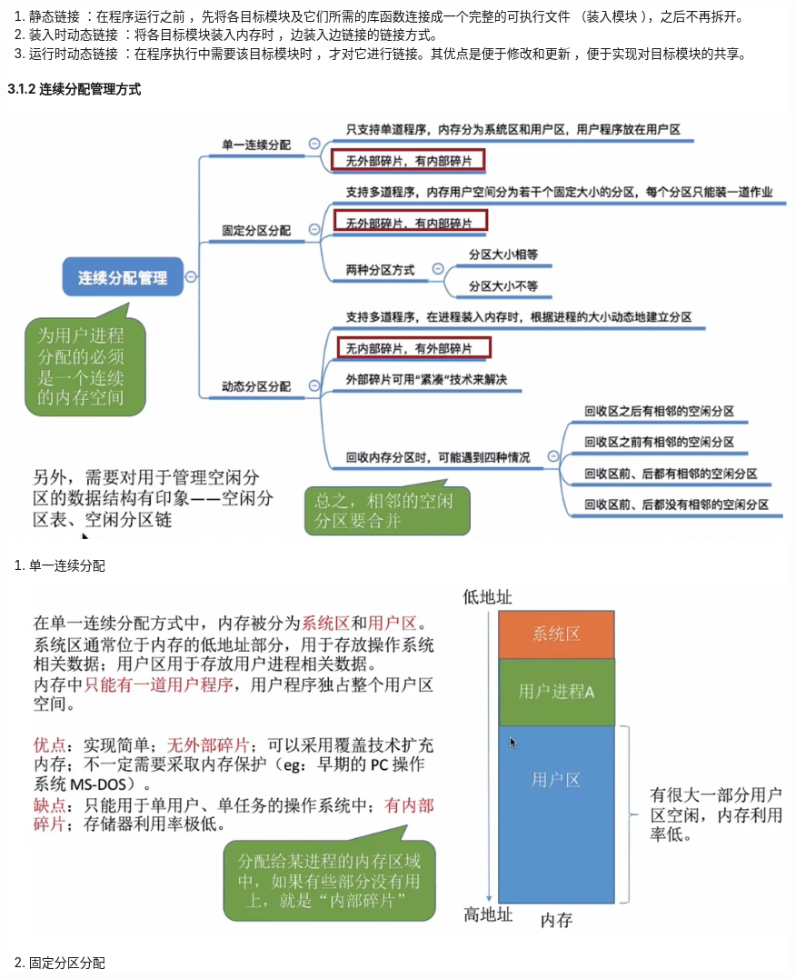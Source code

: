 1.  静态链接 ：在程序运行之前 ，先将各目标模块及它们所需的库函数连接成一个完整的可执行文件 （装入模块 ），之后不再拆开。
2.  装入时动态链接 ：将各目标模块装入内存时 ，边装入边链接的链接方式。
3.  运行时动态链接 ：在程序执行中需要该目标模块时 ，才对它进行链接。其优点是便于修改和更新 ，便于实现对目标模块的共享。

#### 3.1.2 连续分配管理方式

![](./../../public/assets/os/1ab8a196e19f44cb92236d646f8dd405.webp)

1.  单一连续分配  
    
    ![](./../../public/assets/os/162fb4f953104b9d968bac86da4bbc56.webp)
2.  固定分区分配  
    